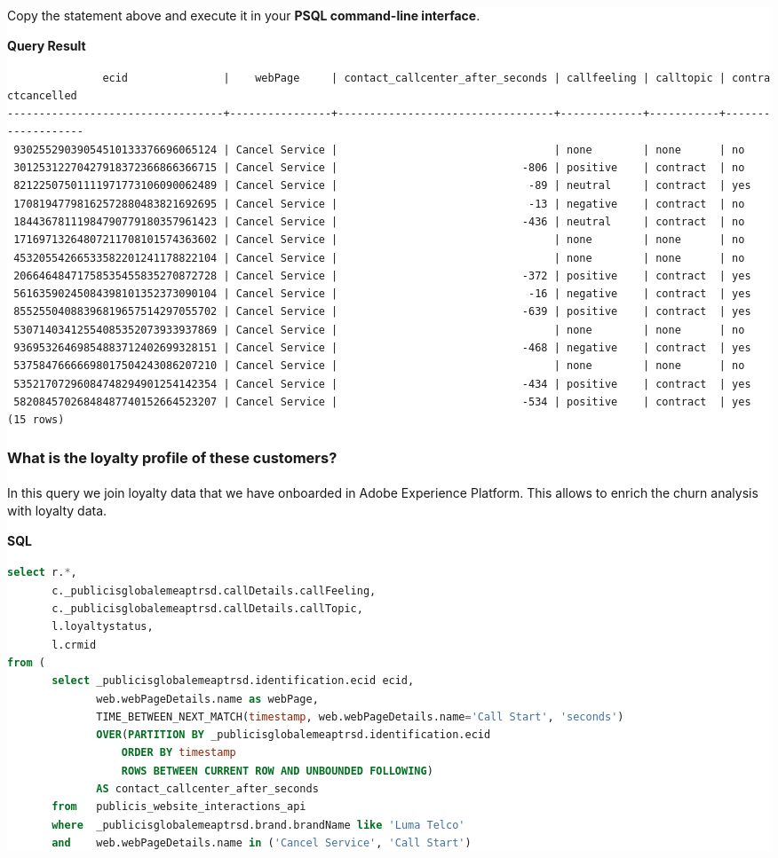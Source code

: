 Copy the statement above and execute it in your **PSQL command-line interface**.

**Query Result**

```text
               ecid               |    webPage     | contact_callcenter_after_seconds | callfeeling | calltopic | contractcancelled 
----------------------------------+----------------+----------------------------------+-------------+-----------+-------------------
 93025529039054510133376696065124 | Cancel Service |                                  | none        | none      | no
 30125312270427918372366866366715 | Cancel Service |                             -806 | positive    | contract  | no
 82122507501111971773106090062489 | Cancel Service |                              -89 | neutral     | contract  | yes
 17081947798162572880483821692695 | Cancel Service |                              -13 | negative    | contract  | no
 18443678111984790779180357961423 | Cancel Service |                             -436 | neutral     | contract  | no
 17169713264807211708101574363602 | Cancel Service |                                  | none        | none      | no
 45320554266533582201241178822104 | Cancel Service |                                  | none        | none      | no
 20664648471758535455835270872728 | Cancel Service |                             -372 | positive    | contract  | yes
 56163590245084398101352373090104 | Cancel Service |                              -16 | negative    | contract  | yes
 85525504088396819657514297055702 | Cancel Service |                             -639 | positive    | contract  | yes
 53071403412554085352073933937869 | Cancel Service |                                  | none        | none      | no
 93695326469854883712402699328151 | Cancel Service |                             -468 | negative    | contract  | yes
 53758476666698017504243086207210 | Cancel Service |                                  | none        | none      | no
 53521707296084748294901254142354 | Cancel Service |                             -434 | positive    | contract  | yes
 58208457026848487740152664523207 | Cancel Service |                             -534 | positive    | contract  | yes
(15 rows)
```

### What is the loyalty profile of these customers?

In this query we join loyalty data that we have onboarded in Adobe Experience Platform. This allows to enrich the churn analysis with loyalty data.

**SQL**

```sql
select r.*,
       c._publicisglobalemeaptrsd.callDetails.callFeeling,
       c._publicisglobalemeaptrsd.callDetails.callTopic,
       l.loyaltystatus,
       l.crmid
from (
       select _publicisglobalemeaptrsd.identification.ecid ecid,
              web.webPageDetails.name as webPage,
              TIME_BETWEEN_NEXT_MATCH(timestamp, web.webPageDetails.name='Call Start', 'seconds')
              OVER(PARTITION BY _publicisglobalemeaptrsd.identification.ecid
                  ORDER BY timestamp
                  ROWS BETWEEN CURRENT ROW AND UNBOUNDED FOLLOWING)
              AS contact_callcenter_after_seconds
       from   publicis_website_interactions_api
       where  _publicisglobalemeaptrsd.brand.brandName like 'Luma Telco'
       and    web.webPageDetails.name in ('Cancel Service', 'Call Start')
```